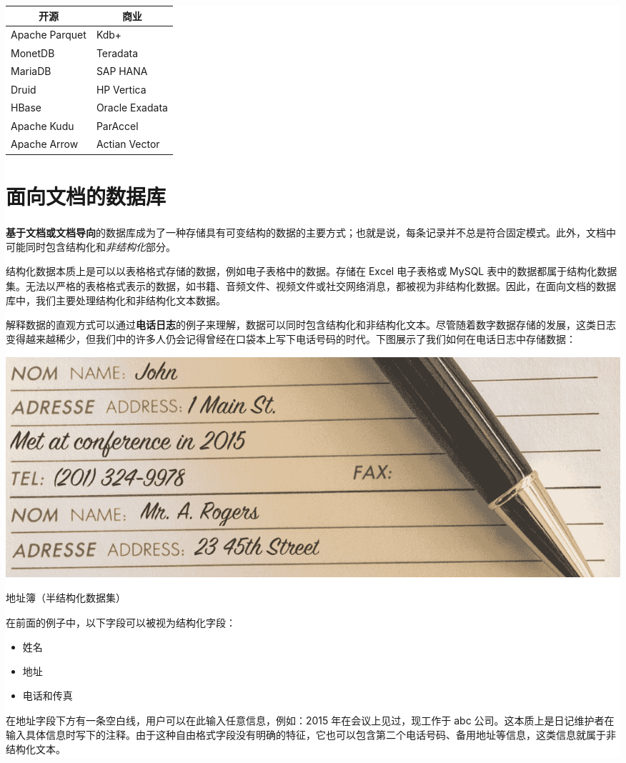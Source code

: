 | **开源** | **商业** |
| --- | --- |
| Apache Parquet | Kdb+ |
| MonetDB | Teradata |
| MariaDB | SAP HANA |
| Druid | HP Vertica |
| HBase | Oracle Exadata |
| Apache Kudu | ParAccel |
| Apache Arrow | Actian Vector |

# 面向文档的数据库

**基于文档或文档导向**的数据库成为了一种存储具有可变结构的数据的主要方式；也就是说，每条记录并不总是符合固定模式。此外，文档中可能同时包含结构化和*非结构化*部分。

结构化数据本质上是可以以表格格式存储的数据，例如电子表格中的数据。存储在 Excel 电子表格或 MySQL 表中的数据都属于结构化数据集。无法以严格的表格格式表示的数据，如书籍、音频文件、视频文件或社交网络消息，都被视为非结构化数据。因此，在面向文档的数据库中，我们主要处理结构化和非结构化文本数据。

解释数据的直观方式可以通过**电话日志**的例子来理解，数据可以同时包含结构化和非结构化文本。尽管随着数字数据存储的发展，这类日志变得越来越稀少，但我们中的许多人仍会记得曾经在口袋本上写下电话号码的时代。下图展示了我们如何在电话日志中存储数据：

![](img/1c2e56c2-7734-46a1-9bf9-4e35cd49d90a.png)

地址簿（半结构化数据集）

在前面的例子中，以下字段可以被视为结构化字段：

+   姓名

+   地址

+   电话和传真

在地址字段下方有一条空白线，用户可以在此输入任意信息，例如：2015 年在会议上见过，现工作于 abc 公司。这本质上是日记维护者在输入具体信息时写下的注释。由于这种自由格式字段没有明确的特征，它也可以包含第二个电话号码、备用地址等信息，这类信息就属于非结构化文本。
